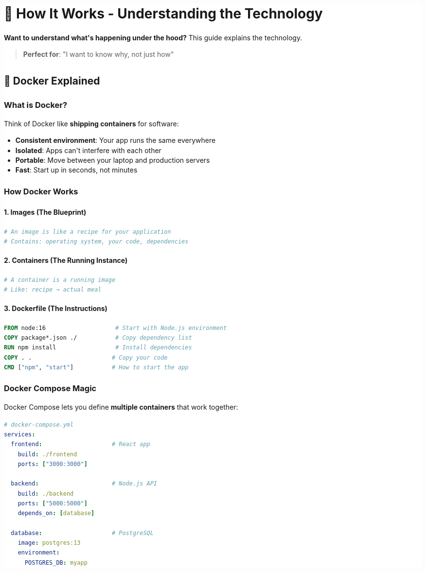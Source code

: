 # 🤔 How It Works - Understanding the Technology

**Want to understand what's happening under the hood?** This guide explains the technology.

> **Perfect for**: "I want to know why, not just how"

## 🐳 Docker Explained

### What is Docker?
Think of Docker like **shipping containers** for software:

- **Consistent environment**: Your app runs the same everywhere
- **Isolated**: Apps can't interfere with each other
- **Portable**: Move between your laptop and production servers
- **Fast**: Start up in seconds, not minutes

### How Docker Works

#### 1. Images (The Blueprint)
```bash
# An image is like a recipe for your application
# Contains: operating system, your code, dependencies
```

#### 2. Containers (The Running Instance)
```bash
# A container is a running image
# Like: recipe → actual meal
```

#### 3. Dockerfile (The Instructions)
```dockerfile
FROM node:16                    # Start with Node.js environment
COPY package*.json ./           # Copy dependency list
RUN npm install                 # Install dependencies  
COPY . .                       # Copy your code
CMD ["npm", "start"]           # How to start the app
```

### Docker Compose Magic
Docker Compose lets you define **multiple containers** that work together:

```yaml
# docker-compose.yml
services:
  frontend:                    # React app
    build: ./frontend
    ports: ["3000:3000"]
    
  backend:                     # Node.js API
    build: ./backend
    ports: ["5000:5000"]
    depends_on: [database]
    
  database:                    # PostgreSQL
    image: postgres:13
    environment:
      POSTGRES_DB: myapp
```
